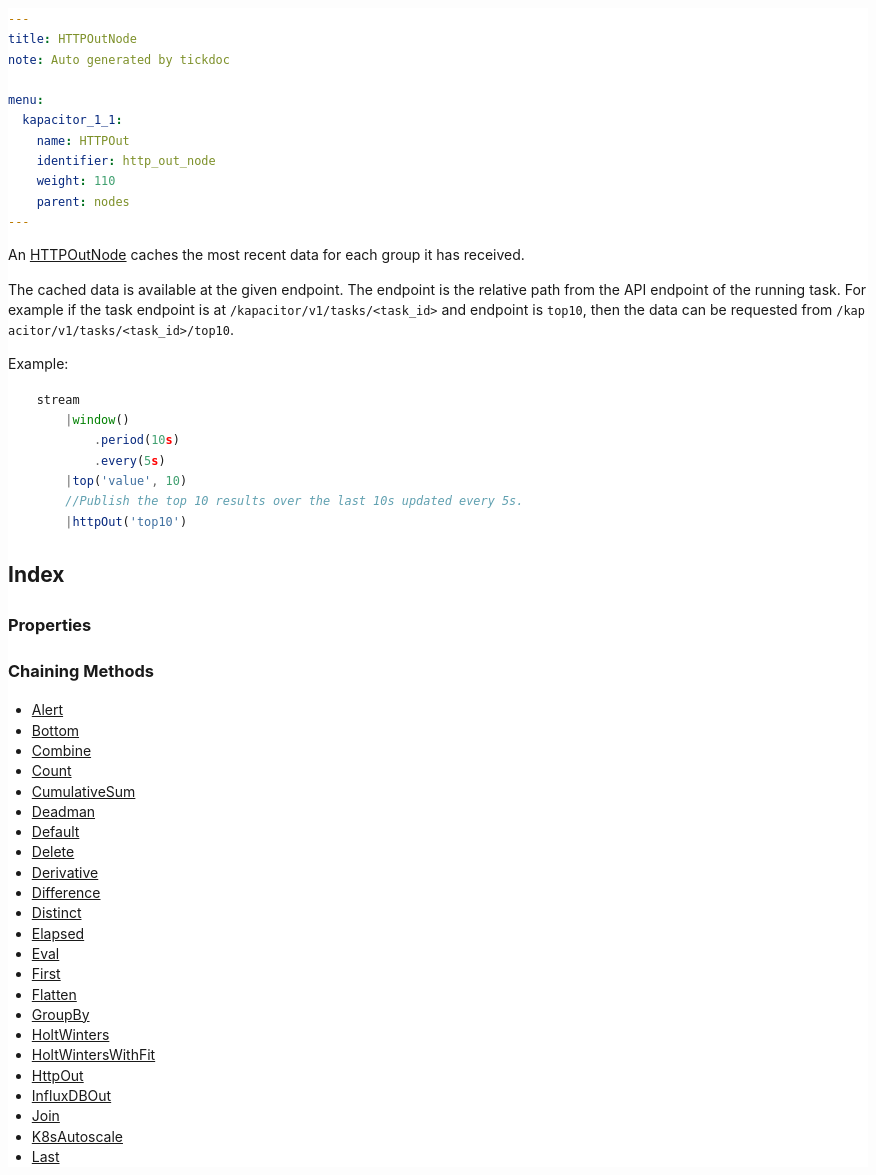 ```yaml
---
title: HTTPOutNode
note: Auto generated by tickdoc

menu:
  kapacitor_1_1:
    name: HTTPOut
    identifier: http_out_node
    weight: 110
    parent: nodes
---
```


An [HTTPOutNode](/kapacitor/v1.1/nodes/http_out_node/) caches the most recent data for each group it has received. 

The cached data is available at the given endpoint. 
The endpoint is the relative path from the API endpoint of the running task. 
For example if the task endpoint is at `/kapacitor/v1/tasks/<task_id>` and endpoint is 
`top10`, then the data can be requested from `/kapacitor/v1/tasks/<task_id>/top10`. 

Example: 


```javascript
    stream
        |window()
            .period(10s)
            .every(5s)
        |top('value', 10)
        //Publish the top 10 results over the last 10s updated every 5s.
        |httpOut('top10')
```



Index
-----

### Properties


### Chaining Methods

-	[Alert](/kapacitor/v1.1/nodes/http_out_node/#alert)
-	[Bottom](/kapacitor/v1.1/nodes/http_out_node/#bottom)
-	[Combine](/kapacitor/v1.1/nodes/http_out_node/#combine)
-	[Count](/kapacitor/v1.1/nodes/http_out_node/#count)
-	[CumulativeSum](/kapacitor/v1.1/nodes/http_out_node/#cumulativesum)
-	[Deadman](/kapacitor/v1.1/nodes/http_out_node/#deadman)
-	[Default](/kapacitor/v1.1/nodes/http_out_node/#default)
-	[Delete](/kapacitor/v1.1/nodes/http_out_node/#delete)
-	[Derivative](/kapacitor/v1.1/nodes/http_out_node/#derivative)
-	[Difference](/kapacitor/v1.1/nodes/http_out_node/#difference)
-	[Distinct](/kapacitor/v1.1/nodes/http_out_node/#distinct)
-	[Elapsed](/kapacitor/v1.1/nodes/http_out_node/#elapsed)
-	[Eval](/kapacitor/v1.1/nodes/http_out_node/#eval)
-	[First](/kapacitor/v1.1/nodes/http_out_node/#first)
-	[Flatten](/kapacitor/v1.1/nodes/http_out_node/#flatten)
-	[GroupBy](/kapacitor/v1.1/nodes/http_out_node/#groupby)
-	[HoltWinters](/kapacitor/v1.1/nodes/http_out_node/#holtwinters)
-	[HoltWintersWithFit](/kapacitor/v1.1/nodes/http_out_node/#holtwinterswithfit)
-	[HttpOut](/kapacitor/v1.1/nodes/http_out_node/#httpout)
-	[InfluxDBOut](/kapacitor/v1.1/nodes/http_out_node/#influxdbout)
-	[Join](/kapacitor/v1.1/nodes/http_out_node/#join)
-	[K8sAutoscale](/kapacitor/v1.1/nodes/http_out_node/#k8sautoscale)
-	[Last](/kapacitor/v1.1/nodes/http_out_node/#last)